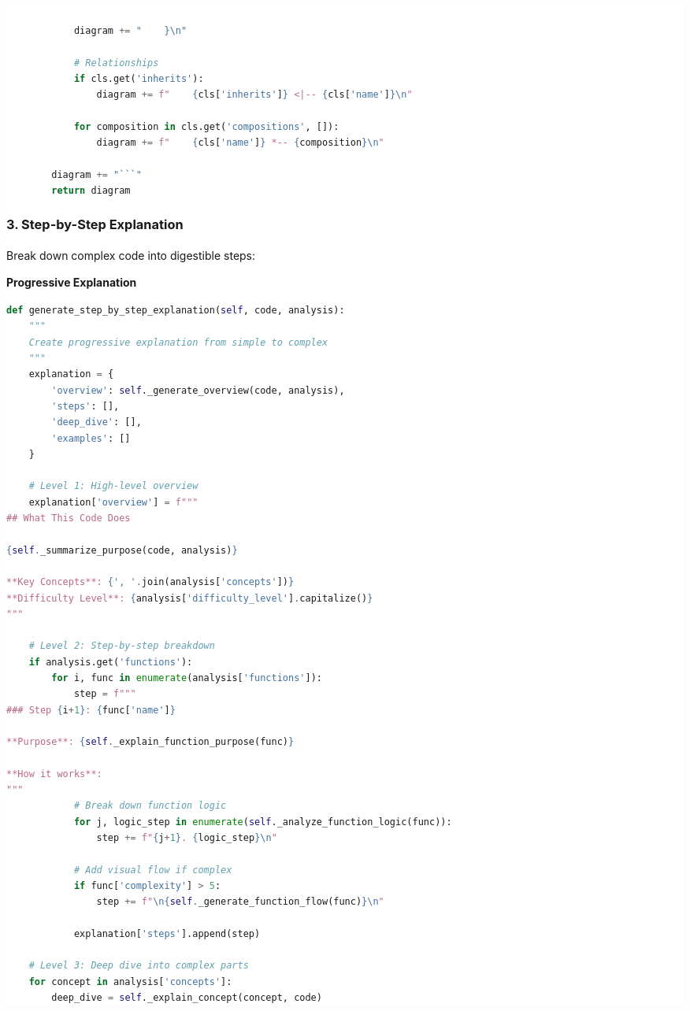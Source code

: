 ```python
            
            diagram += "    }\n"
            
            # Relationships
            if cls.get('inherits'):
                diagram += f"    {cls['inherits']} <|-- {cls['name']}\n"
            
            for composition in cls.get('compositions', []):
                diagram += f"    {cls['name']} *-- {composition}\n"
            
        diagram += "```"
        return diagram
```

### 3. Step-by-Step Explanation

Break down complex code into digestible steps:

**Progressive Explanation**
```python
def generate_step_by_step_explanation(self, code, analysis):
    """
    Create progressive explanation from simple to complex
    """
    explanation = {
        'overview': self._generate_overview(code, analysis),
        'steps': [],
        'deep_dive': [],
        'examples': []
    }
    
    # Level 1: High-level overview
    explanation['overview'] = f"""
## What This Code Does

{self._summarize_purpose(code, analysis)}

**Key Concepts**: {', '.join(analysis['concepts'])}
**Difficulty Level**: {analysis['difficulty_level'].capitalize()}
"""
    
    # Level 2: Step-by-step breakdown
    if analysis.get('functions'):
        for i, func in enumerate(analysis['functions']):
            step = f"""
### Step {i+1}: {func['name']}

**Purpose**: {self._explain_function_purpose(func)}

**How it works**:
"""
            # Break down function logic
            for j, logic_step in enumerate(self._analyze_function_logic(func)):
                step += f"{j+1}. {logic_step}\n"
            
            # Add visual flow if complex
            if func['complexity'] > 5:
                step += f"\n{self._generate_function_flow(func)}\n"
            
            explanation['steps'].append(step)
    
    # Level 3: Deep dive into complex parts
    for concept in analysis['concepts']:
        deep_dive = self._explain_concept(concept, code)
```